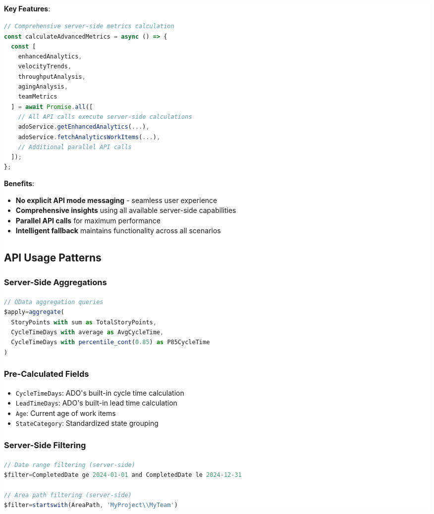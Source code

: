 **Key Features**:
```typescript
// Comprehensive server-side metrics calculation
const calculateAdvancedMetrics = async () => {
  const [
    enhancedAnalytics,
    velocityTrends,
    throughputAnalysis,
    agingAnalysis,
    teamMetrics
  ] = await Promise.all([
    // All API calls execute server-side calculations
    adoService.getEnhancedAnalytics(...),
    adoService.fetchAnalyticsWorkItems(...),
    // Additional parallel API calls
  ]);
};
```

**Benefits**:
- **No explicit API mode messaging** - seamless user experience
- **Comprehensive insights** using all available server-side capabilities
- **Parallel API calls** for maximum performance
- **Intelligent fallback** maintains functionality across all scenarios

## API Usage Patterns

### Server-Side Aggregations
```typescript
// OData aggregation queries
$apply=aggregate(
  StoryPoints with sum as TotalStoryPoints,
  CycleTimeDays with average as AvgCycleTime,
  CycleTimeDays with percentile_cont(0.85) as P85CycleTime
)
```

### Pre-Calculated Fields
- `CycleTimeDays`: ADO's built-in cycle time calculation
- `LeadTimeDays`: ADO's built-in lead time calculation  
- `Age`: Current age of work items
- `StateCategory`: Standardized state grouping

### Server-Side Filtering
```typescript
// Date range filtering (server-side)
$filter=CompletedDate ge 2024-01-01 and CompletedDate le 2024-12-31

// Area path filtering (server-side)
$filter=startswith(AreaPath, 'MyProject\\MyTeam')
```
